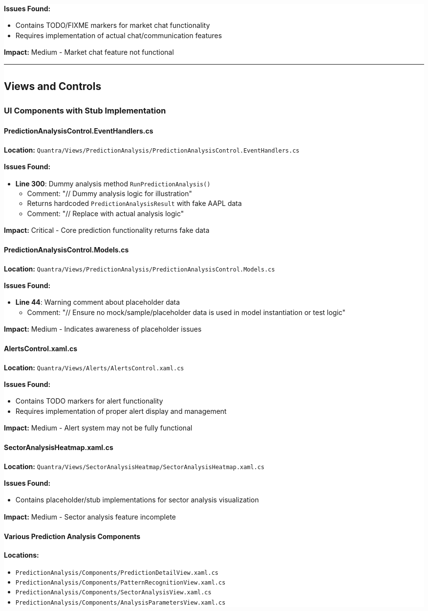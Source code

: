**Issues Found:**
- Contains TODO/FIXME markers for market chat functionality
- Requires implementation of actual chat/communication features

**Impact:** Medium - Market chat feature not functional

---

## Views and Controls

### UI Components with Stub Implementation

#### PredictionAnalysisControl.EventHandlers.cs
**Location:** `Quantra/Views/PredictionAnalysis/PredictionAnalysisControl.EventHandlers.cs`

**Issues Found:**
- **Line 300**: Dummy analysis method `RunPredictionAnalysis()`
  - Comment: "// Dummy analysis logic for illustration"
  - Returns hardcoded `PredictionAnalysisResult` with fake AAPL data
  - Comment: "// Replace with actual analysis logic"

**Impact:** Critical - Core prediction functionality returns fake data

#### PredictionAnalysisControl.Models.cs
**Location:** `Quantra/Views/PredictionAnalysis/PredictionAnalysisControl.Models.cs`

**Issues Found:**
- **Line 44**: Warning comment about placeholder data
  - Comment: "// Ensure no mock/sample/placeholder data is used in model instantiation or test logic"

**Impact:** Medium - Indicates awareness of placeholder issues

#### AlertsControl.xaml.cs
**Location:** `Quantra/Views/Alerts/AlertsControl.xaml.cs`

**Issues Found:**
- Contains TODO markers for alert functionality
- Requires implementation of proper alert display and management

**Impact:** Medium - Alert system may not be fully functional

#### SectorAnalysisHeatmap.xaml.cs
**Location:** `Quantra/Views/SectorAnalysisHeatmap/SectorAnalysisHeatmap.xaml.cs`

**Issues Found:**
- Contains placeholder/stub implementations for sector analysis visualization

**Impact:** Medium - Sector analysis feature incomplete

#### Various Prediction Analysis Components
**Locations:**
- `PredictionAnalysis/Components/PredictionDetailView.xaml.cs`
- `PredictionAnalysis/Components/PatternRecognitionView.xaml.cs`
- `PredictionAnalysis/Components/SectorAnalysisView.xaml.cs`
- `PredictionAnalysis/Components/AnalysisParametersView.xaml.cs`
